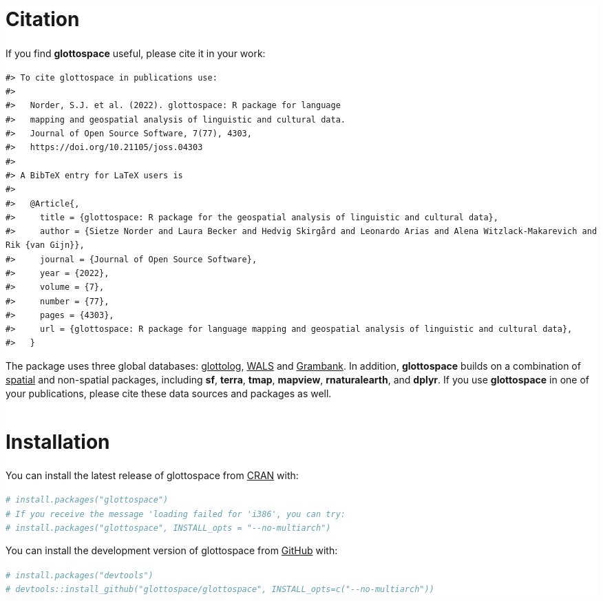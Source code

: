 # Citation

If you find **glottospace** useful, please cite it in your work:

    #> To cite glottospace in publications use:
    #> 
    #>   Norder, S.J. et al. (2022). glottospace: R package for language
    #>   mapping and geospatial analysis of linguistic and cultural data.
    #>   Journal of Open Source Software, 7(77), 4303,
    #>   https://doi.org/10.21105/joss.04303
    #> 
    #> A BibTeX entry for LaTeX users is
    #> 
    #>   @Article{,
    #>     title = {glottospace: R package for the geospatial analysis of linguistic and cultural data},
    #>     author = {Sietze Norder and Laura Becker and Hedvig Skirgård and Leonardo Arias and Alena Witzlack-Makarevich and Rik {van Gijn}},
    #>     journal = {Journal of Open Source Software},
    #>     year = {2022},
    #>     volume = {7},
    #>     number = {77},
    #>     pages = {4303},
    #>     url = {glottospace: R package for language mapping and geospatial analysis of linguistic and cultural data},
    #>   }

The package uses three global databases:
[glottolog](https://glottolog.org/), [WALS](https://wals.info/) and
[Grambank](https://grambank.clld.org/). In addition, **glottospace**
builds on a combination of [spatial](https://www.r-pkg.org/ctv/Spatial)
and non-spatial packages, including **sf**, **terra**, **tmap**,
**mapview**, **rnaturalearth**, and **dplyr**. If you use
**glottospace** in one of your publications, please cite these data
sources and packages as well.

# Installation

You can install the latest release of glottospace from
[CRAN](https://CRAN.R-project.org/package=glottospace) with:

``` r
# install.packages("glottospace")
# If you receive the message 'loading failed for 'i386', you can try:
# install.packages("glottospace", INSTALL_opts = "--no-multiarch")
```

You can install the development version of glottospace from
[GitHub](https://github.com/) with:

``` r
# install.packages("devtools")
# devtools::install_github("glottospace/glottospace", INSTALL_opts=c("--no-multiarch"))
```
